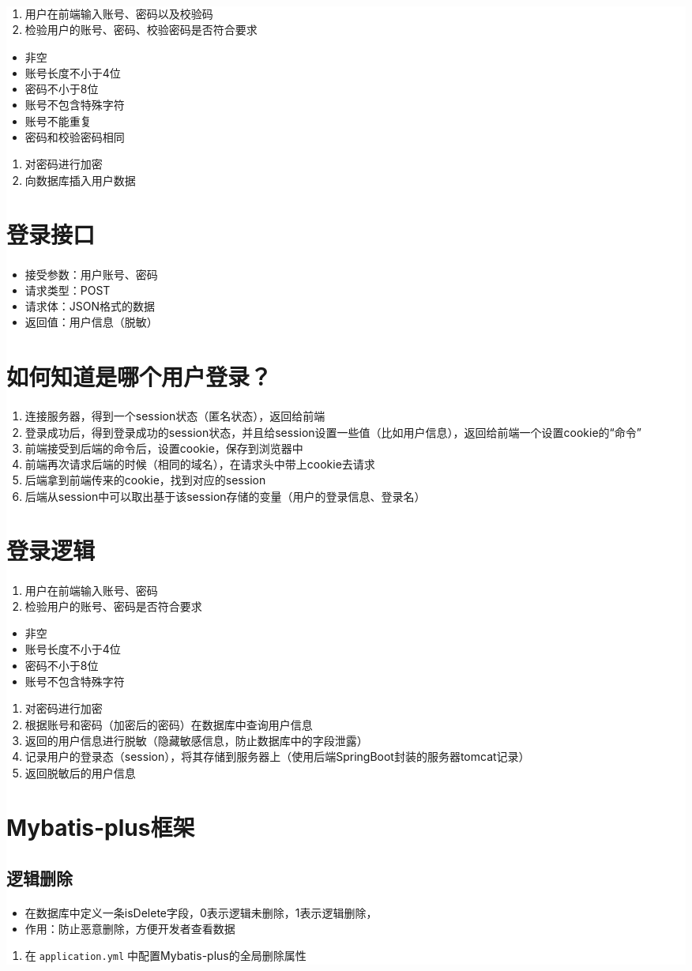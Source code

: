 1. 用户在前端输入账号、密码以及校验码
2. 检验用户的账号、密码、校验密码是否符合要求
- 非空
- 账号长度不小于4位
- 密码不小于8位
- 账号不包含特殊字符
- 账号不能重复
- 密码和校验密码相同
1. 对密码进行加密
2. 向数据库插入用户数据

# 登录接口

- 接受参数：用户账号、密码
- 请求类型：POST
- 请求体：JSON格式的数据
- 返回值：用户信息（脱敏）

# 如何知道是哪个用户登录？

1. 连接服务器，得到一个session状态（匿名状态），返回给前端
2. 登录成功后，得到登录成功的session状态，并且给session设置一些值（比如用户信息），返回给前端一个设置cookie的“命令”
3. 前端接受到后端的命令后，设置cookie，保存到浏览器中
4. 前端再次请求后端的时候（相同的域名），在请求头中带上cookie去请求
5. 后端拿到前端传来的cookie，找到对应的session
6. 后端从session中可以取出基于该session存储的变量（用户的登录信息、登录名）

# 登录逻辑

1. 用户在前端输入账号、密码
2. 检验用户的账号、密码是否符合要求
- 非空
- 账号长度不小于4位
- 密码不小于8位
- 账号不包含特殊字符
1. 对密码进行加密
2. 根据账号和密码（加密后的密码）在数据库中查询用户信息
3. 返回的用户信息进行脱敏（隐藏敏感信息，防止数据库中的字段泄露）
4. 记录用户的登录态（session），将其存储到服务器上（使用后端SpringBoot封装的服务器tomcat记录）
5. 返回脱敏后的用户信息

# Mybatis-plus框架


## 逻辑删除

- 在数据库中定义一条isDelete字段，0表示逻辑未删除，1表示逻辑删除，
- 作用：防止恶意删除，方便开发者查看数据
1. 在 `application.yml` 中配置Mybatis-plus的全局删除属性
